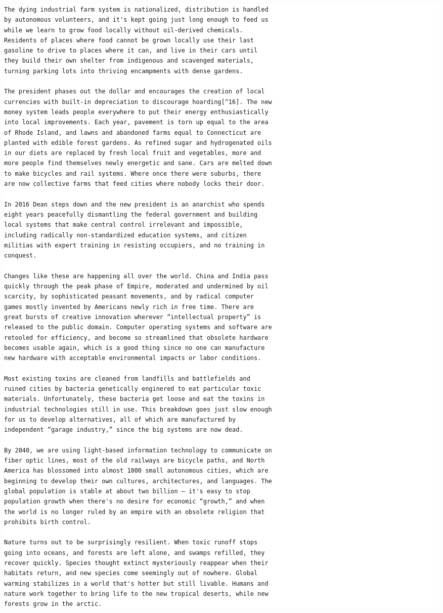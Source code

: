     The dying industrial farm system is nationalized, distribution is handled
    by autonomous volunteers, and it's kept going just long enough to feed us
    while we learn to grow food locally without oil-derived chemicals.
    Residents of places where food cannot be grown locally use their last
    gasoline to drive to places where it can, and live in their cars until
    they build their own shelter from indigenous and scavenged materials,
    turning parking lots into thriving encampments with dense gardens.

    The president phases out the dollar and encourages the creation of local
    currencies with built-in depreciation to discourage hoarding[^16]. The new
    money system leads people everywhere to put their energy enthusiastically
    into local improvements. Each year, pavement is torn up equal to the area
    of Rhode Island, and lawns and abandoned farms equal to Connecticut are
    planted with edible forest gardens. As refined sugar and hydrogenated oils
    in our diets are replaced by fresh local fruit and vegetables, more and
    more people find themselves newly energetic and sane. Cars are melted down
    to make bicycles and rail systems. Where once there were suburbs, there
    are now collective farms that feed cities where nobody locks their door.

    In 2016 Dean steps down and the new president is an anarchist who spends
    eight years peacefully dismantling the federal government and building
    local systems that make central control irrelevant and impossible,
    including radically non-standardized education systems, and citizen
    militias with expert training in resisting occupiers, and no training in
    conquest.

    Changes like these are happening all over the world. China and India pass
    quickly through the peak phase of Empire, moderated and undermined by oil
    scarcity, by sophisticated peasant movements, and by radical computer
    games mostly invented by Americans newly rich in free time. There are
    great bursts of creative innovation wherever “intellectual property” is
    released to the public domain. Computer operating systems and software are
    retooled for efficiency, and become so streamlined that obsolete hardware
    becomes usable again, which is a good thing since no one can manufacture
    new hardware with acceptable environmental impacts or labor conditions.

    Most existing toxins are cleaned from landfills and battlefields and
    ruined cities by bacteria genetically enginered to eat particular toxic
    materials. Unfortunately, these bacteria get loose and eat the toxins in
    industrial technologies still in use. This breakdown goes just slow enough
    for us to develop alternatives, all of which are manufactured by
    independent “garage industry,” since the big systems are now dead.

    By 2040, we are using light-based information technology to communicate on
    fiber optic lines, most of the old railways are bicycle paths, and North
    America has blossomed into almost 1000 small autonomous cities, which are
    beginning to develop their own cultures, architectures, and languages. The
    global population is stable at about two billion — it's easy to stop
    population growth when there's no desire for economic “growth,” and when
    the world is no longer ruled by an empire with an obsolete religion that
    prohibits birth control.

    Nature turns out to be surprisingly resilient. When toxic runoff stops
    going into oceans, and forests are left alone, and swamps refilled, they
    recover quickly. Species thought extinct mysteriously reappear when their
    habitats return, and new species come seemingly out of nowhere. Global
    warming stabilizes in a world that's hotter but still livable. Humans and
    nature work together to bring life to the new tropical deserts, while new
    forests grow in the arctic.


[^1]: Originally published September 2, 2002 on
[^2]: Originally published May 3, 2003 on
[^3]: Author's note, November 2001: Parts of this essay were based on a
[^4]: Author's note, November 2011: Something I missed here is that people in
[^5]: Author's note, November 2011: Again, this is true if the “civilized
[^6]: Author's note, November 2011: Again, if you view this issue in terms of
[^7]: Author's note, November 2011: I was assuming here that once there has